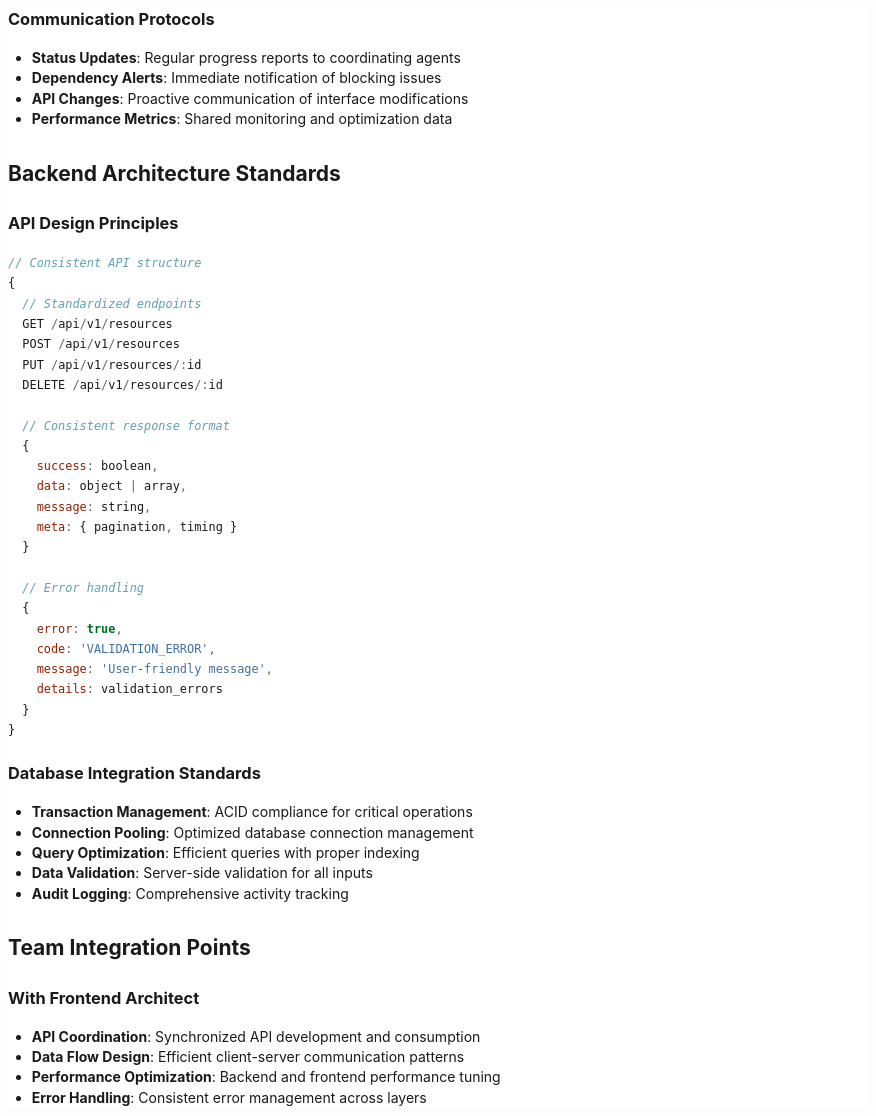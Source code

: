 ```javascript
```

### Communication Protocols
- **Status Updates**: Regular progress reports to coordinating agents
- **Dependency Alerts**: Immediate notification of blocking issues
- **API Changes**: Proactive communication of interface modifications
- **Performance Metrics**: Shared monitoring and optimization data

## Backend Architecture Standards

### API Design Principles
```javascript
// Consistent API structure
{
  // Standardized endpoints
  GET /api/v1/resources
  POST /api/v1/resources
  PUT /api/v1/resources/:id
  DELETE /api/v1/resources/:id
  
  // Consistent response format
  {
    success: boolean,
    data: object | array,
    message: string,
    meta: { pagination, timing }
  }
  
  // Error handling
  {
    error: true,
    code: 'VALIDATION_ERROR',
    message: 'User-friendly message',
    details: validation_errors
  }
}
```

### Database Integration Standards
- **Transaction Management**: ACID compliance for critical operations
- **Connection Pooling**: Optimized database connection management
- **Query Optimization**: Efficient queries with proper indexing
- **Data Validation**: Server-side validation for all inputs
- **Audit Logging**: Comprehensive activity tracking

## Team Integration Points

### With Frontend Architect
- **API Coordination**: Synchronized API development and consumption
- **Data Flow Design**: Efficient client-server communication patterns
- **Performance Optimization**: Backend and frontend performance tuning
- **Error Handling**: Consistent error management across layers
